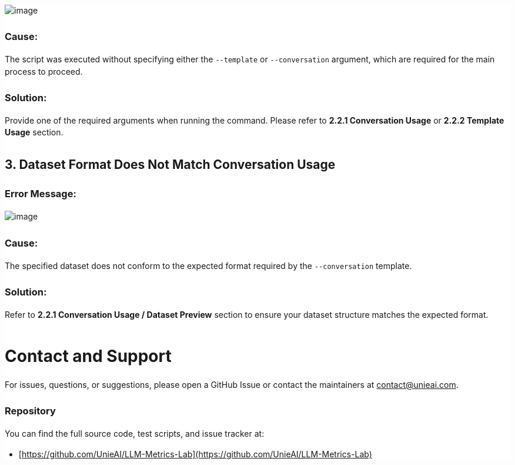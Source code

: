 ![image](https://github.com/user-attachments/assets/82f009c7-4314-4033-9595-b493b2d78b0d)

### Cause:

The script was executed without specifying either the `--template` or `--conversation` argument, which are required for the main process to proceed.

### Solution:

Provide one of the required arguments when running the command. Please refer to **2.2.1 Conversation Usage** or **2.2.2 Template Usage** section.

## 3. Dataset Format Does Not Match Conversation Usage

### Error Message:

![image](https://github.com/user-attachments/assets/2c202e80-541e-42a3-b41c-9946b056ad15)

### Cause:

The specified dataset does not conform to the expected format required by the `--conversation` template.

### Solution:

Refer to **2.2.1 Conversation Usage / Dataset Preview** section to ensure your dataset structure matches the expected format.

# Contact and Support

For issues, questions, or suggestions, please open a GitHub Issue or contact the maintainers at [contact@unieai.com](mailto:contact@unieai.com).

### Repository

You can find the full source code, test scripts, and issue tracker at:

- [https://github.com/UnieAI/LLM-Metrics-Lab](https://github.com/UnieAI/LLM-Metrics-Lab)

